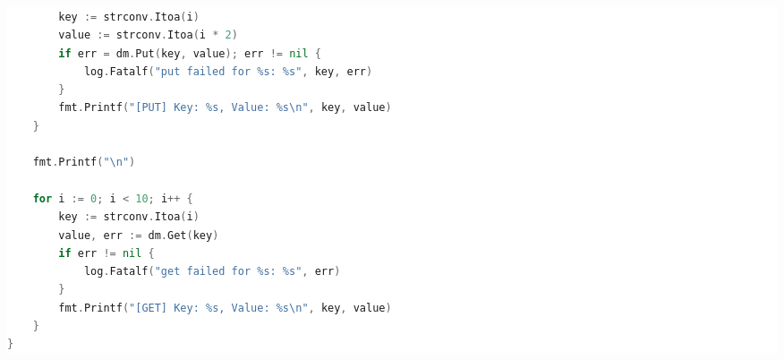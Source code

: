 ```go
		key := strconv.Itoa(i)
		value := strconv.Itoa(i * 2)
		if err = dm.Put(key, value); err != nil {
			log.Fatalf("put failed for %s: %s", key, err)
		}
		fmt.Printf("[PUT] Key: %s, Value: %s\n", key, value)
	}

	fmt.Printf("\n")

	for i := 0; i < 10; i++ {
		key := strconv.Itoa(i)
		value, err := dm.Get(key)
		if err != nil {
			log.Fatalf("get failed for %s: %s", err)
		}
		fmt.Printf("[GET] Key: %s, Value: %s\n", key, value)
	}
}
```